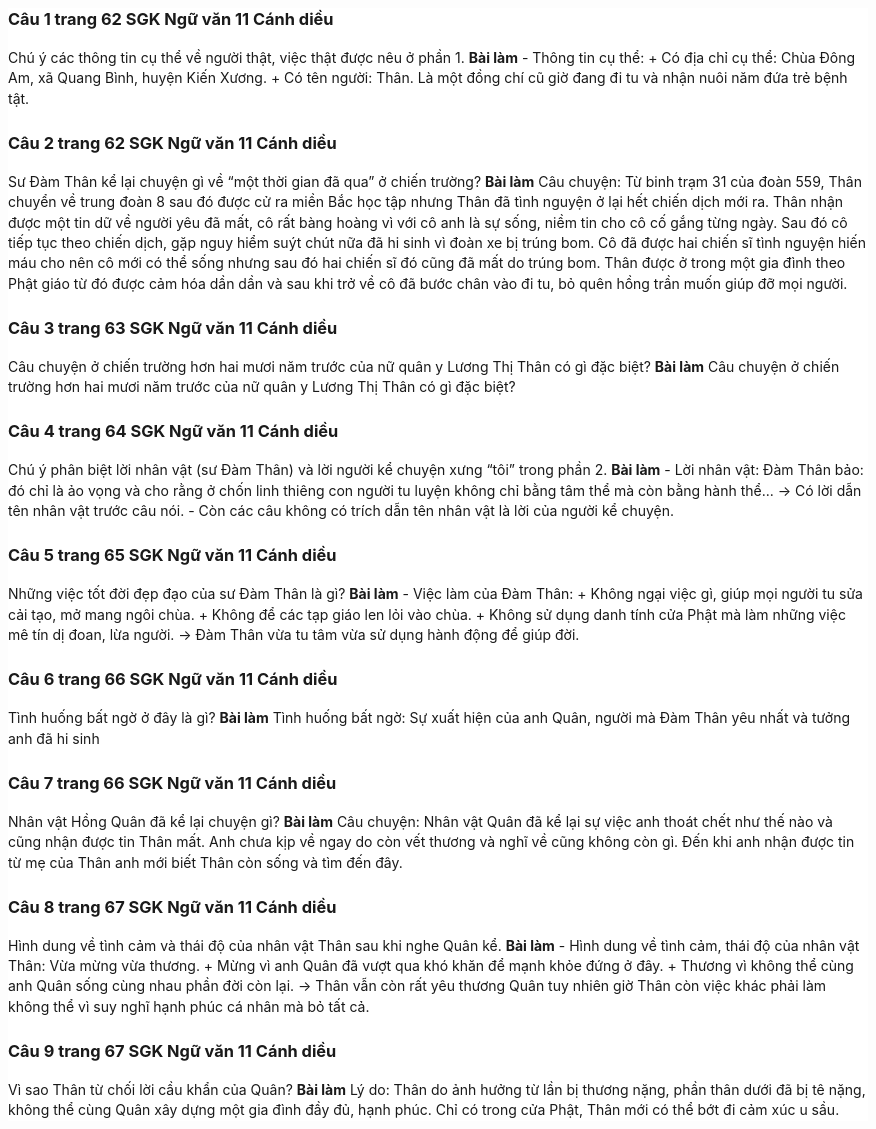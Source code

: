 ### Câu 1 trang 62 SGK Ngữ văn 11 Cánh diều
Chú ý các thông tin cụ thể về người thật, việc thật được nêu ở phần 1.
**Bài làm**
\- Thông tin cụ thể:
\+ Có địa chỉ cụ thể: Chùa Đông Am, xã Quang Bình, huyện Kiến Xương.
\+ Có tên người: Thân. Là một đồng chí cũ giờ đang đi tu và nhận nuôi năm đứa trẻ bệnh tật.
### Câu 2 trang 62 SGK Ngữ văn 11 Cánh diều
Sư Đàm Thân kể lại chuyện gì về “một thời gian đã qua” ở chiến trường?
**Bài làm**
Câu chuyện: Từ binh trạm 31 của đoàn 559, Thân chuyển về trung đoàn 8 sau đó được cử ra miền Bắc học tập nhưng Thân đã tình nguyện ở lại hết chiến dịch mới ra. Thân nhận được một tin dữ về người yêu đã mất, cô rất bàng hoàng vì với cô anh là sự sống, niềm tin cho cô cố gắng từng ngày. Sau đó cô tiếp tục theo chiến dịch, gặp nguy hiểm suýt chút nữa đã hi sinh vì đoàn xe bị trúng bom. Cô đã được hai chiến sĩ tình nguyện hiến máu cho nên cô mới có thể sống nhưng sau đó hai chiến sĩ đó cũng đã mất do trúng bom. Thân được ở trong một gia đình theo Phật giáo từ đó được cảm hóa dần dần và sau khi trở về cô đã bước chân vào đi tu, bỏ quên hồng trần muốn giúp đỡ mọi người.
### Câu 3 trang 63 SGK Ngữ văn 11 Cánh diều
Câu chuyện ở chiến trường hơn hai mươi năm trước của nữ quân y Lương Thị Thân có gì đặc biệt?
**Bài làm**
Câu chuyện ở chiến trường hơn hai mươi năm trước của nữ quân y Lương Thị Thân có gì đặc biệt?
### Câu 4 trang 64 SGK Ngữ văn 11 Cánh diều
Chú ý phân biệt lời nhân vật \(sư Đàm Thân\) và lời người kể chuyện xưng “tôi” trong phần 2.
**Bài làm**
\- Lời nhân vật: Đàm Thân bảo: đó chỉ là ảo vọng và cho rằng ở chốn linh thiêng con người tu luyện không chỉ bằng tâm thể mà còn bằng hành thể... → Có lời dẫn tên nhân vật trước câu nói.
\- Còn các câu không có trích dẫn tên nhân vật là lời của người kể chuyện.
### Câu 5 trang 65 SGK Ngữ văn 11 Cánh diều
Những việc tốt đời đẹp đạo của sư Đàm Thân là gì?
**Bài làm**
\- Việc làm của Đàm Thân:
\+ Không ngại việc gì, giúp mọi người tu sửa cải tạo, mở mang ngôi chùa.
\+ Không để các tạp giáo len lỏi vào chùa.
\+ Không sử dụng danh tính cửa Phật mà làm những việc mê tín dị đoan, lừa người.
→ Đàm Thân vừa tu tâm vừa sử dụng hành động để giúp đời.
### Câu 6 trang 66 SGK Ngữ văn 11 Cánh diều
Tình huống bất ngờ ở đây là gì?
**Bài làm**
Tình huống bất ngờ: Sự xuất hiện của anh Quân, người mà Đàm Thân yêu nhất và tưởng anh đã hi sinh
### Câu 7 trang 66 SGK Ngữ văn 11 Cánh diều
Nhân vật Hồng Quân đã kể lại chuyện gì?
**Bài làm**
Câu chuyện: Nhân vật Quân đã kể lại sự việc anh thoát chết như thế nào và cũng nhận được tin Thân mất. Anh chưa kịp về ngay do còn vết thương và nghĩ về cũng không còn gì. Đến khi anh nhận được tin từ mẹ của Thân anh mới biết Thân còn sống và tìm đến đây.
### Câu 8 trang 67 SGK Ngữ văn 11 Cánh diều
Hình dung về tình cảm và thái độ của nhân vật Thân sau khi nghe Quân kể.
**Bài làm**
\- Hình dung về tình cảm, thái độ của nhân vật Thân: Vừa mừng vừa thương.
\+ Mừng vì anh Quân đã vượt qua khó khăn để mạnh khỏe đứng ở đây.
\+ Thương vì không thể cùng anh Quân sống cùng nhau phần đời còn lại.
→ Thân vẫn còn rất yêu thương Quân tuy nhiên giờ Thân còn việc khác phải làm không thể vì suy nghĩ hạnh phúc cá nhân mà bỏ tất cả.
### Câu 9 trang 67 SGK Ngữ văn 11 Cánh diều
Vì sao Thân từ chối lời cầu khẩn của Quân?
**Bài làm**
Lý do: Thân do ảnh hưởng từ lần bị thương nặng, phần thân dưới đã bị tê nặng, không thể cùng Quân xây dựng một gia đình đầy đủ, hạnh phúc. Chỉ có trong cửa Phật, Thân mới có thể bớt đi cảm xúc u sầu.